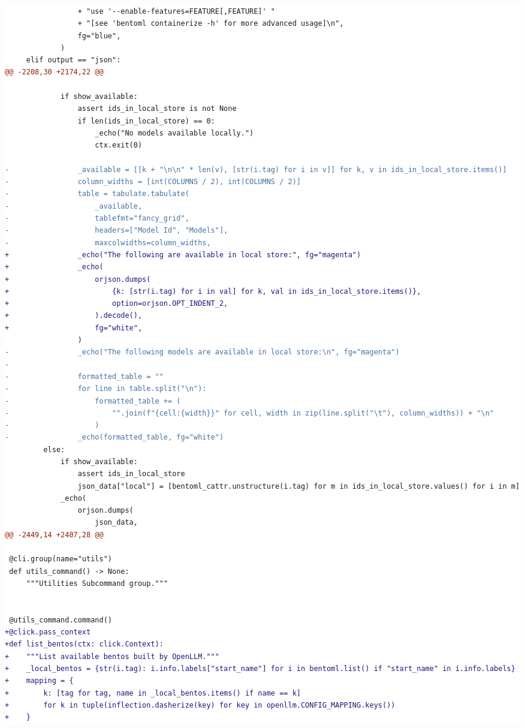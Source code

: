 ```diff
                 + "use '--enable-features=FEATURE[,FEATURE]' "
                 + "[see 'bentoml containerize -h' for more advanced usage]\n",
                 fg="blue",
             )
     elif output == "json":
@@ -2208,30 +2174,22 @@
 
             if show_available:
                 assert ids_in_local_store is not None
                 if len(ids_in_local_store) == 0:
                     _echo("No models available locally.")
                     ctx.exit(0)
 
-                _available = [[k + "\n\n" * len(v), [str(i.tag) for i in v]] for k, v in ids_in_local_store.items()]
-                column_widths = [int(COLUMNS / 2), int(COLUMNS / 2)]
-                table = tabulate.tabulate(
-                    _available,
-                    tablefmt="fancy_grid",
-                    headers=["Model Id", "Models"],
-                    maxcolwidths=column_widths,
+                _echo("The following are available in local store:", fg="magenta")
+                _echo(
+                    orjson.dumps(
+                        {k: [str(i.tag) for i in val] for k, val in ids_in_local_store.items()},
+                        option=orjson.OPT_INDENT_2,
+                    ).decode(),
+                    fg="white",
                 )
-                _echo("The following models are available in local store:\n", fg="magenta")
-
-                formatted_table = ""
-                for line in table.split("\n"):
-                    formatted_table += (
-                        "".join(f"{cell:{width}}" for cell, width in zip(line.split("\t"), column_widths)) + "\n"
-                    )
-                _echo(formatted_table, fg="white")
         else:
             if show_available:
                 assert ids_in_local_store
                 json_data["local"] = [bentoml_cattr.unstructure(i.tag) for m in ids_in_local_store.values() for i in m]
             _echo(
                 orjson.dumps(
                     json_data,
@@ -2449,14 +2407,28 @@
 
 @cli.group(name="utils")
 def utils_command() -> None:
     """Utilities Subcommand group."""
 
 
 @utils_command.command()
+@click.pass_context
+def list_bentos(ctx: click.Context):
+    """List available bentos built by OpenLLM."""
+    _local_bentos = {str(i.tag): i.info.labels["start_name"] for i in bentoml.list() if "start_name" in i.info.labels}
+    mapping = {
+        k: [tag for tag, name in _local_bentos.items() if name == k]
+        for k in tuple(inflection.dasherize(key) for key in openllm.CONFIG_MAPPING.keys())
+    }
```